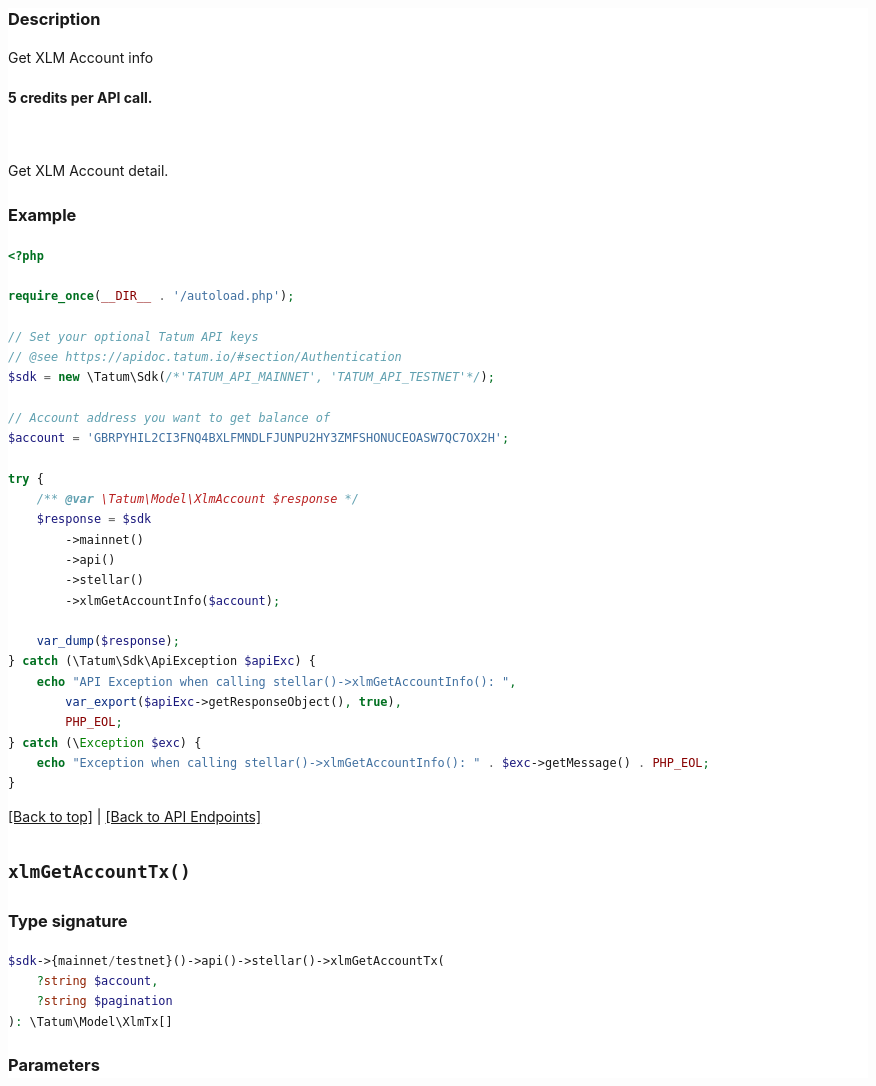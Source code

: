 ### Description

Get XLM Account info

<h4>5 credits per API call.</h4><br/><p>Get XLM Account detail.</p>

### Example

```php
<?php

require_once(__DIR__ . '/autoload.php');

// Set your optional Tatum API keys
// @see https://apidoc.tatum.io/#section/Authentication
$sdk = new \Tatum\Sdk(/*'TATUM_API_MAINNET', 'TATUM_API_TESTNET'*/);

// Account address you want to get balance of
$account = 'GBRPYHIL2CI3FNQ4BXLFMNDLFJUNPU2HY3ZMFSHONUCEOASW7QC7OX2H';

try {
    /** @var \Tatum\Model\XlmAccount $response */
    $response = $sdk
        ->mainnet()
        ->api()
        ->stellar()
        ->xlmGetAccountInfo($account);
    
    var_dump($response);
} catch (\Tatum\Sdk\ApiException $apiExc) {
    echo "API Exception when calling stellar()->xlmGetAccountInfo(): ",
        var_export($apiExc->getResponseObject(), true),
        PHP_EOL;
} catch (\Exception $exc) {
    echo "Exception when calling stellar()->xlmGetAccountInfo(): " . $exc->getMessage() . PHP_EOL;
}
```

[[Back to top]](#) | [[Back to API Endpoints]](../index.md#api-endpoints)

## `xlmGetAccountTx()`

### Type signature

```php
$sdk->{mainnet/testnet}()->api()->stellar()->xlmGetAccountTx(
    ?string $account, 
    ?string $pagination
): \Tatum\Model\XlmTx[]
```

### Parameters
